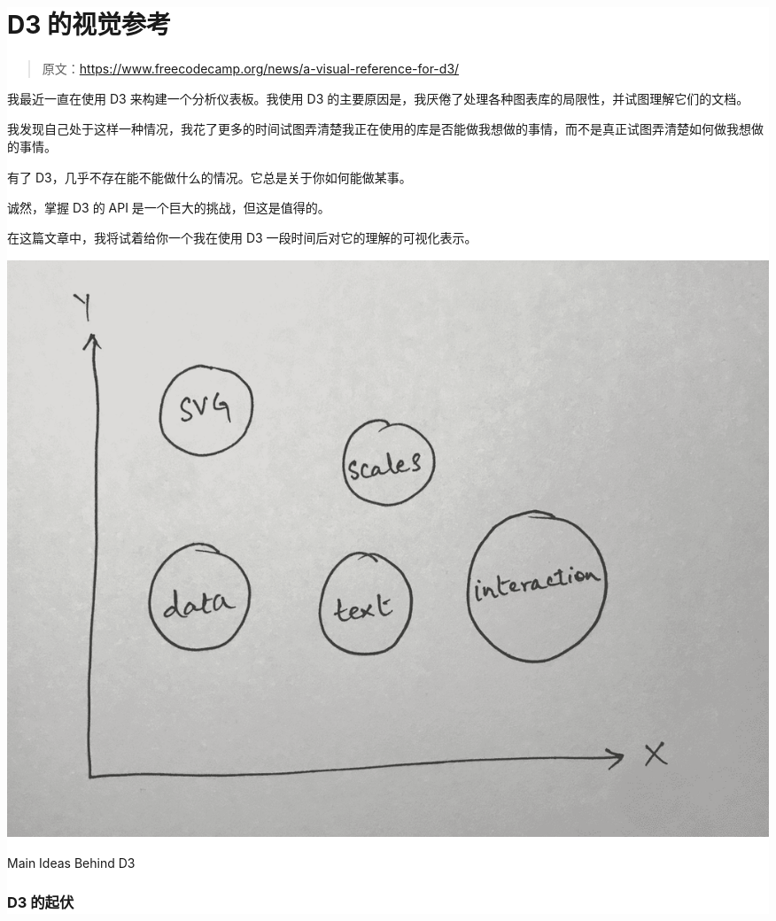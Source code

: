 # D3 的视觉参考

> 原文：<https://www.freecodecamp.org/news/a-visual-reference-for-d3/>

我最近一直在使用 D3 来构建一个分析仪表板。我使用 D3 的主要原因是，我厌倦了处理各种图表库的局限性，并试图理解它们的文档。

我发现自己处于这样一种情况，我花了更多的时间试图弄清楚我正在使用的库是否能做我想做的事情，而不是真正试图弄清楚如何做我想做的事情。

有了 D3，几乎不存在能不能做什么的情况。它总是关于你如何能做某事。

诚然，掌握 D3 的 API 是一个巨大的挑战，但这是值得的。

在这篇文章中，我将试着给你一个我在使用 D3 一段时间后对它的理解的可视化表示。

![0*7Q2OWU3mpakpTMcr](img/e9c7a47b7a57a49b44b21ec7e218c574.png)

Main Ideas Behind D3

### D3 的起伏
